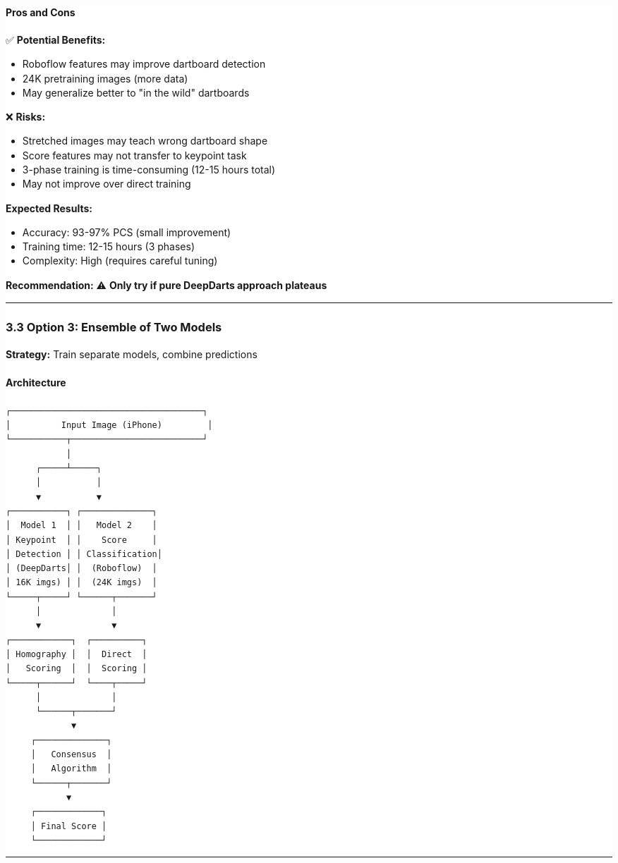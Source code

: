 
#### Pros and Cons

✅ **Potential Benefits:**
- Roboflow features may improve dartboard detection
- 24K pretraining images (more data)
- May generalize better to "in the wild" dartboards

❌ **Risks:**
- Stretched images may teach wrong dartboard shape
- Score features may not transfer to keypoint task
- 3-phase training is time-consuming (12-15 hours total)
- May not improve over direct training

**Expected Results:**
- Accuracy: 93-97% PCS (small improvement)
- Training time: 12-15 hours (3 phases)
- Complexity: High (requires careful tuning)

**Recommendation:** ⚠️ **Only try if pure DeepDarts approach plateaus**

---

### 3.3 Option 3: Ensemble of Two Models

**Strategy:** Train separate models, combine predictions

#### Architecture

```
┌──────────────────────────────────────┐
│          Input Image (iPhone)         │
└───────────┬──────────────────────────┘
            │
      ┌─────┴─────┐
      │           │
      ▼           ▼
┌───────────┐ ┌──────────────┐
│  Model 1  │ │   Model 2    │
│ Keypoint  │ │    Score     │
│ Detection │ │ Classification│
│ (DeepDarts│ │  (Roboflow)  │
│ 16K imgs) │ │  (24K imgs)  │
└─────┬─────┘ └──────┬───────┘
      │              │
      ▼              ▼
┌────────────┐  ┌──────────┐
│ Homography │  │  Direct  │
│   Scoring  │  │  Scoring │
└─────┬──────┘  └────┬─────┘
      │              │
      └──────┬───────┘
             ▼
     ┌──────────────┐
     │   Consensus  │
     │   Algorithm  │
     └──────┬───────┘
            ▼
     ┌─────────────┐
     │ Final Score │
     └─────────────┘
```

---